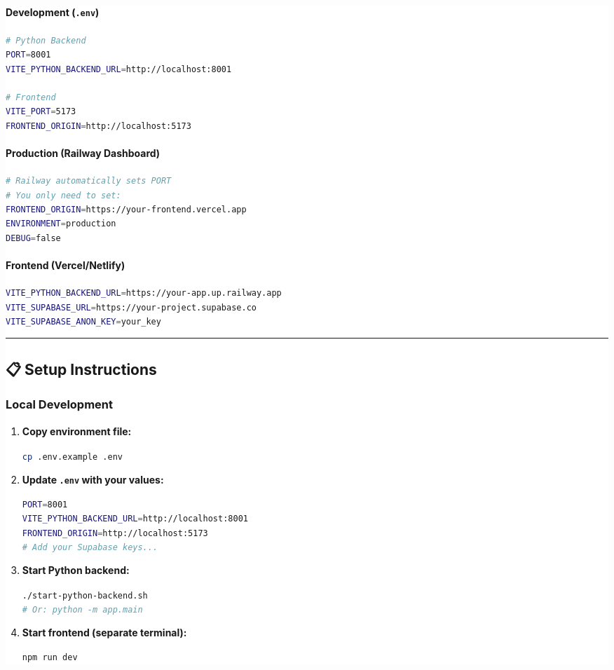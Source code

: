 #### Development (`.env`)

```bash
# Python Backend
PORT=8001
VITE_PYTHON_BACKEND_URL=http://localhost:8001

# Frontend
VITE_PORT=5173
FRONTEND_ORIGIN=http://localhost:5173
```

#### Production (Railway Dashboard)

```bash
# Railway automatically sets PORT
# You only need to set:
FRONTEND_ORIGIN=https://your-frontend.vercel.app
ENVIRONMENT=production
DEBUG=false
```

#### Frontend (Vercel/Netlify)

```bash
VITE_PYTHON_BACKEND_URL=https://your-app.up.railway.app
VITE_SUPABASE_URL=https://your-project.supabase.co
VITE_SUPABASE_ANON_KEY=your_key
```

---

## 📋 Setup Instructions

### Local Development

1. **Copy environment file:**
   ```bash
   cp .env.example .env
   ```

2. **Update `.env` with your values:**
   ```bash
   PORT=8001
   VITE_PYTHON_BACKEND_URL=http://localhost:8001
   FRONTEND_ORIGIN=http://localhost:5173
   # Add your Supabase keys...
   ```

3. **Start Python backend:**
   ```bash
   ./start-python-backend.sh
   # Or: python -m app.main
   ```

4. **Start frontend (separate terminal):**
   ```bash
   npm run dev
   ```
